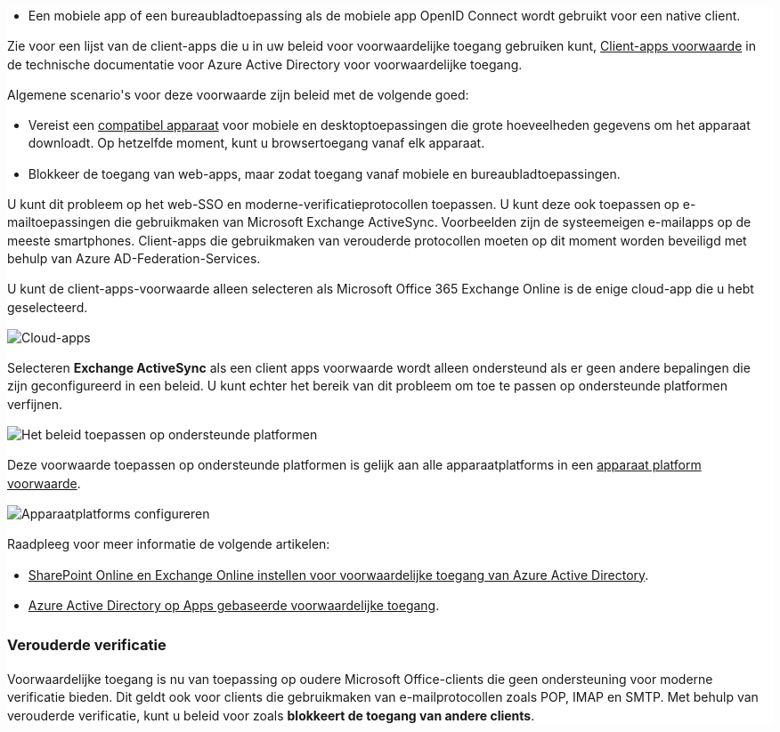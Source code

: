 - Een mobiele app of een bureaubladtoepassing als de mobiele app OpenID Connect wordt gebruikt voor een native client.

Zie voor een lijst van de client-apps die u in uw beleid voor voorwaardelijke toegang gebruiken kunt, [Client-apps voorwaarde](https://docs.microsoft.com/en-us/azure/active-directory/active-directory-conditional-access-technical-reference#client-apps-condition) in de technische documentatie voor Azure Active Directory voor voorwaardelijke toegang.

Algemene scenario's voor deze voorwaarde zijn beleid met de volgende goed: 

- Vereist een [compatibel apparaat](https://docs.microsoft.com/en-us/azure/active-directory/active-directory-conditional-access-mam#app-based-or-compliant-device-policy-for-exchange-online-and-sharepoint-online) voor mobiele en desktoptoepassingen die grote hoeveelheden gegevens om het apparaat downloadt. Op hetzelfde moment, kunt u browsertoegang vanaf elk apparaat.

- Blokkeer de toegang van web-apps, maar zodat toegang vanaf mobiele en bureaubladtoepassingen.

U kunt dit probleem op het web-SSO en moderne-verificatieprotocollen toepassen. U kunt deze ook toepassen op e-mailtoepassingen die gebruikmaken van Microsoft Exchange ActiveSync. Voorbeelden zijn de systeemeigen e-mailapps op de meeste smartphones. Client-apps die gebruikmaken van verouderde protocollen moeten op dit moment worden beveiligd met behulp van Azure AD-Federation-Services.

U kunt de client-apps-voorwaarde alleen selecteren als Microsoft Office 365 Exchange Online is de enige cloud-app die u hebt geselecteerd.

![Cloud-apps](./media/active-directory-conditional-access-conditions/32.png)

Selecteren **Exchange ActiveSync** als een client apps voorwaarde wordt alleen ondersteund als er geen andere bepalingen die zijn geconfigureerd in een beleid. U kunt echter het bereik van dit probleem om toe te passen op ondersteunde platformen verfijnen.

 
![Het beleid toepassen op ondersteunde platformen](./media/active-directory-conditional-access-conditions/33.png)

Deze voorwaarde toepassen op ondersteunde platformen is gelijk aan alle apparaatplatforms in een [apparaat platform voorwaarde](https://docs.microsoft.com/en-us/azure/active-directory/active-directory-conditional-access-mam#app-based-or-compliant-device-policy-for-exchange-online-and-sharepoint-online).

![Apparaatplatforms configureren](./media/active-directory-conditional-access-conditions/34.png)


 Raadpleeg voor meer informatie de volgende artikelen:

- [SharePoint Online en Exchange Online instellen voor voorwaardelijke toegang van Azure Active Directory](https://docs.microsoft.com/en-us/azure/active-directory/active-directory-conditional-access-no-modern-authentication).
 
- [Azure Active Directory op Apps gebaseerde voorwaardelijke toegang](https://docs.microsoft.com/en-us/azure/active-directory/active-directory-conditional-access-mam). 


### <a name="legacy-authentication"></a>Verouderde verificatie  

Voorwaardelijke toegang is nu van toepassing op oudere Microsoft Office-clients die geen ondersteuning voor moderne verificatie bieden. Dit geldt ook voor clients die gebruikmaken van e-mailprotocollen zoals POP, IMAP en SMTP. Met behulp van verouderde verificatie, kunt u beleid voor zoals **blokkeert de toegang van andere clients**.
